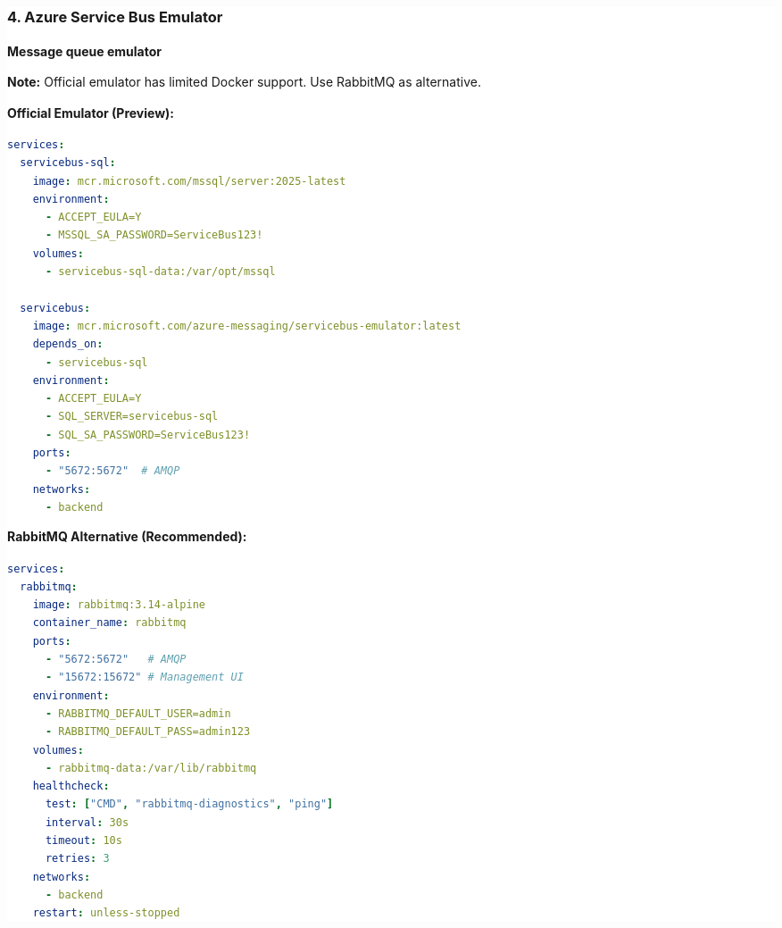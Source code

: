 ### 4. Azure Service Bus Emulator

**Message queue emulator**

**Note:** Official emulator has limited Docker support. Use RabbitMQ as alternative.

**Official Emulator (Preview):**
```yaml
services:
  servicebus-sql:
    image: mcr.microsoft.com/mssql/server:2025-latest
    environment:
      - ACCEPT_EULA=Y
      - MSSQL_SA_PASSWORD=ServiceBus123!
    volumes:
      - servicebus-sql-data:/var/opt/mssql

  servicebus:
    image: mcr.microsoft.com/azure-messaging/servicebus-emulator:latest
    depends_on:
      - servicebus-sql
    environment:
      - ACCEPT_EULA=Y
      - SQL_SERVER=servicebus-sql
      - SQL_SA_PASSWORD=ServiceBus123!
    ports:
      - "5672:5672"  # AMQP
    networks:
      - backend
```

**RabbitMQ Alternative (Recommended):**
```yaml
services:
  rabbitmq:
    image: rabbitmq:3.14-alpine
    container_name: rabbitmq
    ports:
      - "5672:5672"   # AMQP
      - "15672:15672" # Management UI
    environment:
      - RABBITMQ_DEFAULT_USER=admin
      - RABBITMQ_DEFAULT_PASS=admin123
    volumes:
      - rabbitmq-data:/var/lib/rabbitmq
    healthcheck:
      test: ["CMD", "rabbitmq-diagnostics", "ping"]
      interval: 30s
      timeout: 10s
      retries: 3
    networks:
      - backend
    restart: unless-stopped
```
